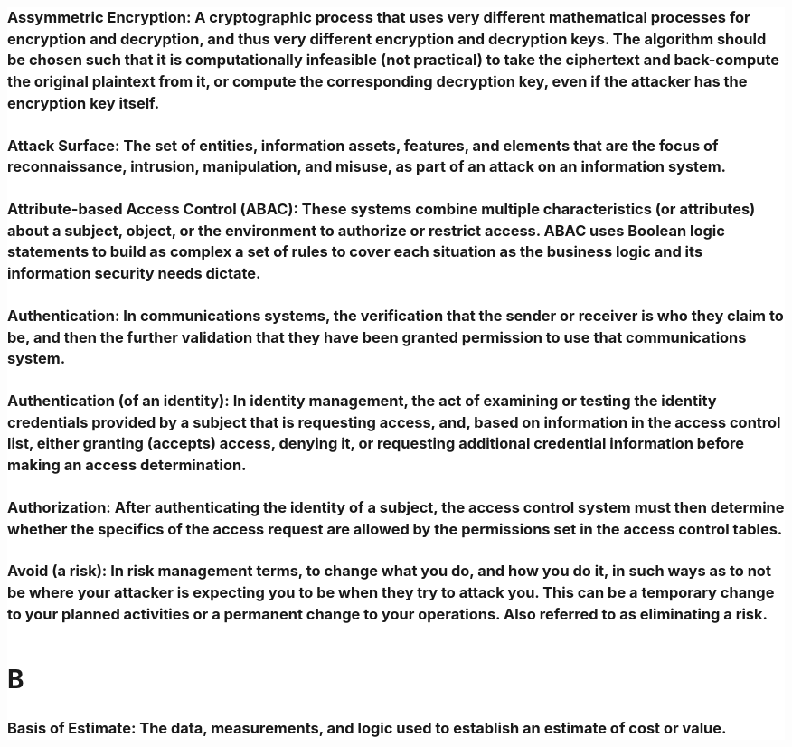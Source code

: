 ### Assymmetric Encryption: **A cryptographic process that uses very different mathematical processes for encryption and decryption, and thus very different encryption and decryption keys. The algorithm should be chosen such that it is computationally infeasible (not practical) to take the ciphertext and back-compute the original plaintext from it, or compute the corresponding decryption key, even if the attacker has the encryption key itself.**

### Attack Surface: **The set of entities, information assets, features, and elements that are the focus of reconnaissance, intrusion, manipulation, and misuse, as part of an attack on an information system.**

### Attribute-based Access Control (ABAC): **These systems combine multiple characteristics (or attributes) about a subject, object, or the environment to authorize or restrict access. ABAC uses Boolean logic statements to build as complex a set of rules to cover each situation as the business logic and its information security needs dictate.**

### Authentication: **In communications systems, the verification that the sender or receiver is who they claim to be, and then the further validation that they have been granted permission to use that communications system.**

### Authentication (of an identity): **In identity management, the act of examining or testing the identity credentials provided by a subject that is requesting access, and, based on information in the access control list, either granting (accepts) access, denying it, or requesting additional credential information before making an access determination.**

### Authorization: **After authenticating the identity of a subject, the access control system must then determine whether the specifics of the access request are allowed by the permissions set in the access control tables.**

### Avoid (a risk): **In risk management terms, to change what you do, and how you do it, in such ways as to not be where your attacker is expecting you to be when they try to attack you. This can be a temporary change to your planned activities or a permanent change to your operations. Also referred to as eliminating a risk.**

# B

### Basis of Estimate: **The data, measurements, and logic used to establish an estimate of cost or value.**
